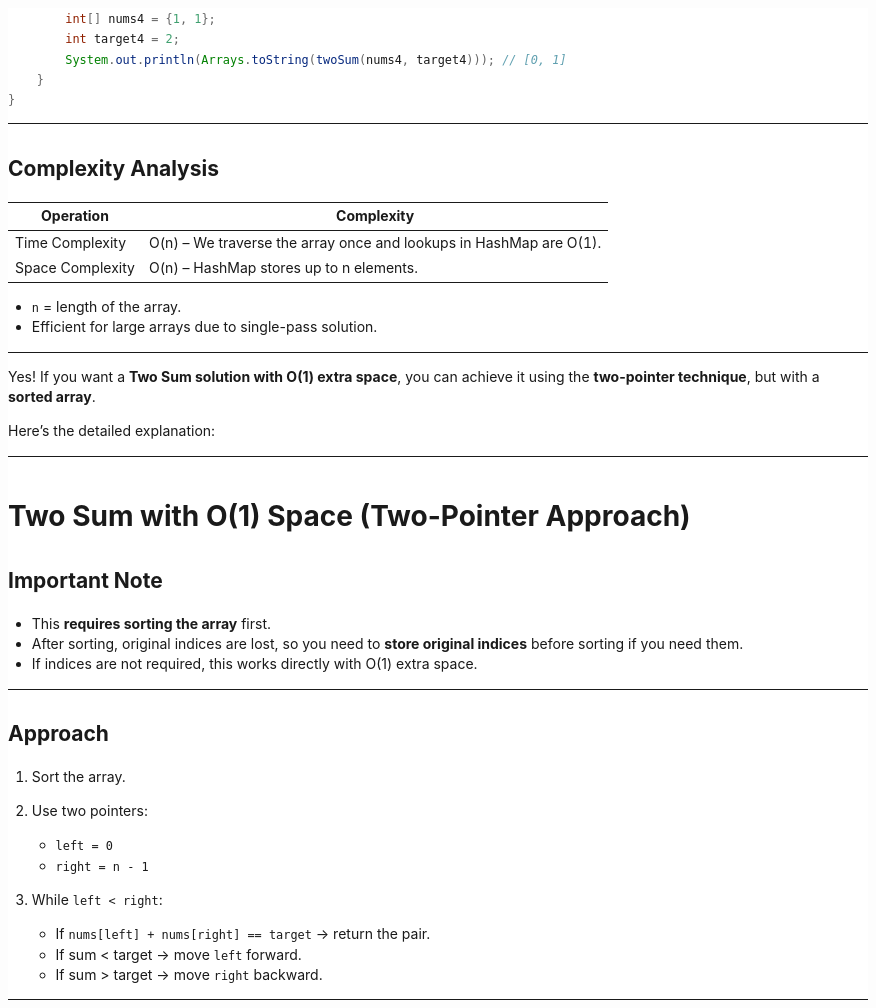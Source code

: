 ```java
        int[] nums4 = {1, 1};
        int target4 = 2;
        System.out.println(Arrays.toString(twoSum(nums4, target4))); // [0, 1]
    }
}
```

---

## **Complexity Analysis**

| Operation        | Complexity                                                         |
| ---------------- | ------------------------------------------------------------------ |
| Time Complexity  | O(n) – We traverse the array once and lookups in HashMap are O(1). |
| Space Complexity | O(n) – HashMap stores up to n elements.                            |

* `n` = length of the array.
* Efficient for large arrays due to single-pass solution.

---

Yes! If you want a **Two Sum solution with O(1) extra space**, you can achieve it using the **two-pointer technique**, but with a **sorted array**.

Here’s the detailed explanation:

---

# **Two Sum with O(1) Space (Two-Pointer Approach)**

## **Important Note**

* This **requires sorting the array** first.
* After sorting, original indices are lost, so you need to **store original indices** before sorting if you need them.
* If indices are not required, this works directly with O(1) extra space.

---

## **Approach**

1. Sort the array.
2. Use two pointers:

   * `left = 0`
   * `right = n - 1`
3. While `left < right`:

   * If `nums[left] + nums[right] == target` → return the pair.
   * If sum < target → move `left` forward.
   * If sum > target → move `right` backward.

---